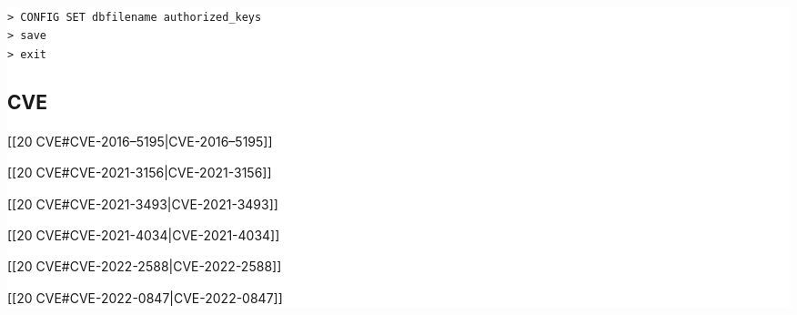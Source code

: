 ```Shell
> CONFIG SET dbfilename authorized_keys
> save
> exit
```

## CVE

[[20 CVE#CVE-2016–5195|CVE-2016–5195]]

[[20 CVE#CVE-2021-3156|CVE-2021-3156]]

[[20 CVE#CVE-2021-3493|CVE-2021-3493]]

[[20 CVE#CVE-2021-4034|CVE-2021-4034]]

[[20 CVE#CVE-2022-2588|CVE-2022-2588]]

[[20 CVE#CVE-2022-0847|CVE-2022-0847]]
